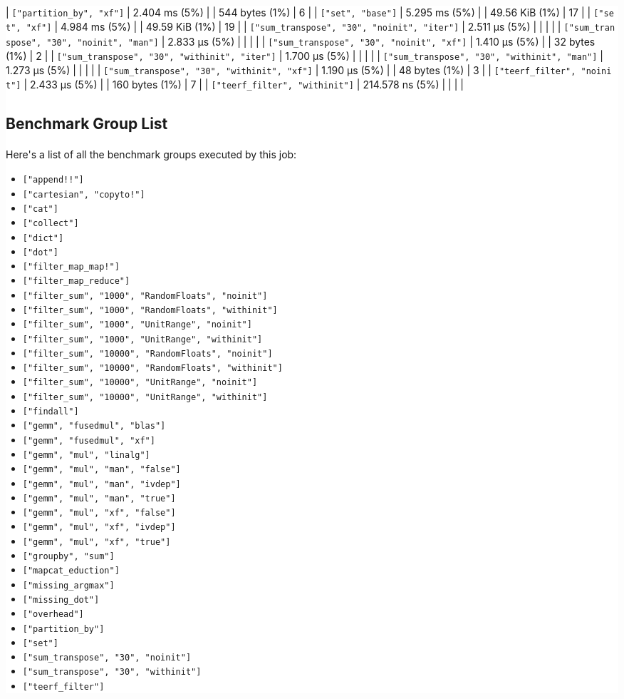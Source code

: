 | `["partition_by", "xf"]`                                       |   2.404 ms (5%) |         |  544 bytes (1%) |           6 |
| `["set", "base"]`                                              |   5.295 ms (5%) |         |  49.56 KiB (1%) |          17 |
| `["set", "xf"]`                                                |   4.984 ms (5%) |         |  49.59 KiB (1%) |          19 |
| `["sum_transpose", "30", "noinit", "iter"]`                    |   2.511 μs (5%) |         |                 |             |
| `["sum_transpose", "30", "noinit", "man"]`                     |   2.833 μs (5%) |         |                 |             |
| `["sum_transpose", "30", "noinit", "xf"]`                      |   1.410 μs (5%) |         |   32 bytes (1%) |           2 |
| `["sum_transpose", "30", "withinit", "iter"]`                  |   1.700 μs (5%) |         |                 |             |
| `["sum_transpose", "30", "withinit", "man"]`                   |   1.273 μs (5%) |         |                 |             |
| `["sum_transpose", "30", "withinit", "xf"]`                    |   1.190 μs (5%) |         |   48 bytes (1%) |           3 |
| `["teerf_filter", "noinit"]`                                   |   2.433 μs (5%) |         |  160 bytes (1%) |           7 |
| `["teerf_filter", "withinit"]`                                 | 214.578 ns (5%) |         |                 |             |

## Benchmark Group List
Here's a list of all the benchmark groups executed by this job:

- `["append!!"]`
- `["cartesian", "copyto!"]`
- `["cat"]`
- `["collect"]`
- `["dict"]`
- `["dot"]`
- `["filter_map_map!"]`
- `["filter_map_reduce"]`
- `["filter_sum", "1000", "RandomFloats", "noinit"]`
- `["filter_sum", "1000", "RandomFloats", "withinit"]`
- `["filter_sum", "1000", "UnitRange", "noinit"]`
- `["filter_sum", "1000", "UnitRange", "withinit"]`
- `["filter_sum", "10000", "RandomFloats", "noinit"]`
- `["filter_sum", "10000", "RandomFloats", "withinit"]`
- `["filter_sum", "10000", "UnitRange", "noinit"]`
- `["filter_sum", "10000", "UnitRange", "withinit"]`
- `["findall"]`
- `["gemm", "fusedmul", "blas"]`
- `["gemm", "fusedmul", "xf"]`
- `["gemm", "mul", "linalg"]`
- `["gemm", "mul", "man", "false"]`
- `["gemm", "mul", "man", "ivdep"]`
- `["gemm", "mul", "man", "true"]`
- `["gemm", "mul", "xf", "false"]`
- `["gemm", "mul", "xf", "ivdep"]`
- `["gemm", "mul", "xf", "true"]`
- `["groupby", "sum"]`
- `["mapcat_eduction"]`
- `["missing_argmax"]`
- `["missing_dot"]`
- `["overhead"]`
- `["partition_by"]`
- `["set"]`
- `["sum_transpose", "30", "noinit"]`
- `["sum_transpose", "30", "withinit"]`
- `["teerf_filter"]`
